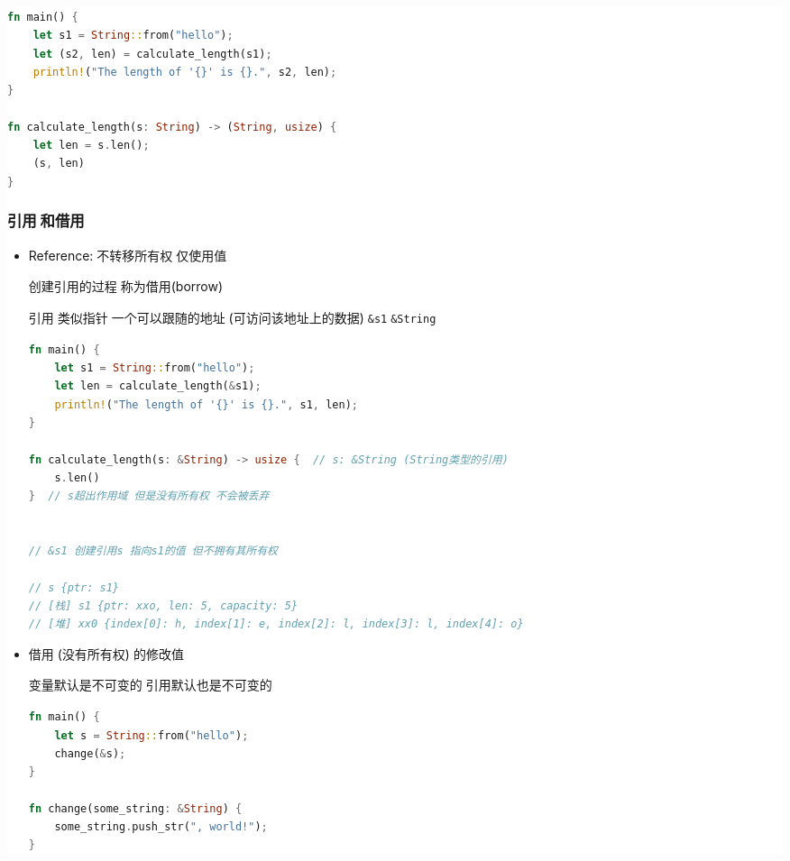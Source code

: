   ```rust
  fn main() {
      let s1 = String::from("hello");
      let (s2, len) = calculate_length(s1);
      println!("The length of '{}' is {}.", s2, len);
  }
  
  fn calculate_length(s: String) -> (String, usize) {
      let len = s.len();
      (s, len)
  }
  ```

  



### 引用 和借用

- Reference: 不转移所有权 仅使用值

  创建引用的过程 称为借用(borrow)

  引用 类似指针 一个可以跟随的地址 (可访问该地址上的数据)  `&s1`  `&String`

  ```rust
  fn main() {
      let s1 = String::from("hello");
      let len = calculate_length(&s1);
      println!("The length of '{}' is {}.", s1, len);
  }
  
  fn calculate_length(s: &String) -> usize {  // s: &String (String类型的引用)
      s.len()
  }  // s超出作用域 但是没有所有权 不会被丢弃
  
  
  // &s1 创建引用s 指向s1的值 但不拥有其所有权
  
  // s {ptr: s1}
  // [栈] s1 {ptr: xxo, len: 5, capacity: 5}
  // [堆] xx0 {index[0]: h, index[1]: e, index[2]: l, index[3]: l, index[4]: o}
  
  ```

  




- 借用 (没有所有权) 的修改值

  变量默认是不可变的 引用默认也是不可变的

  ```rust
  fn main() { 
      let s = String::from("hello");
      change(&s);
  }
  
  fn change(some_string: &String) {
      some_string.push_str(", world!");
  }
  ```
